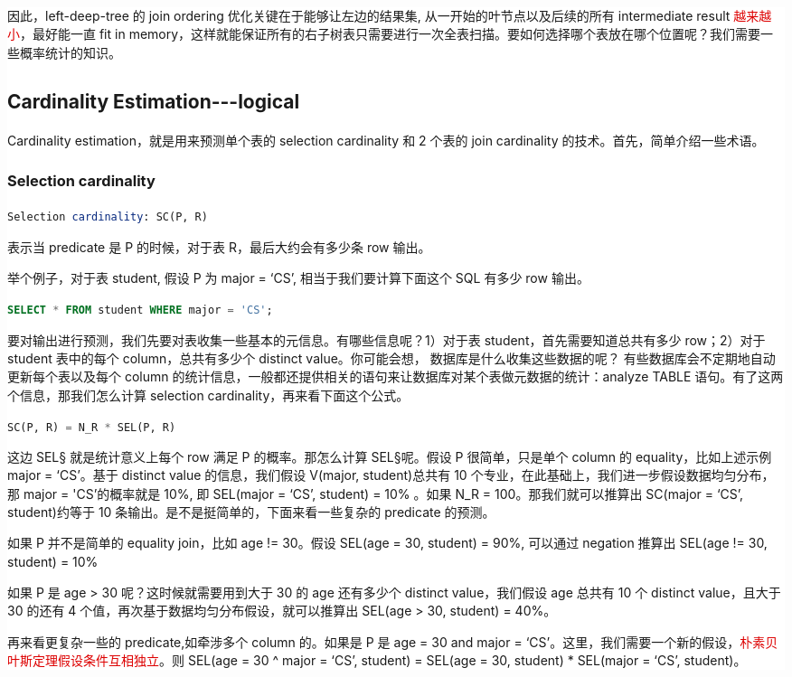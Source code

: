 

因此，left-deep-tree 的 join ordering 优化关键在于能够让左边的结果集, 从一开始的叶节点以及后续的所有 intermediate result <font color="#dd0000">越来越小</font>，最好能一直 fit in memory，这样就能保证所有的右子树表只需要进行一次全表扫描。要如何选择哪个表放在哪个位置呢？我们需要一些概率统计的知识。



## Cardinality Estimation---logical

Cardinality estimation，就是用来预测单个表的 selection cardinality 和 2 个表的 join cardinality 的技术。首先，简单介绍一些术语。



### Selection cardinality

```sql
Selection cardinality: SC(P, R)
```



表示当 predicate 是 P 的时候，对于表 R，最后大约会有多少条 row 输出。



举个例子，对于表 student, 假设 P 为 major = ‘CS’, 相当于我们要计算下面这个 SQL 有多少 row 输出。



```sql
SELECT * FROM student WHERE major = 'CS';
```



要对输出进行预测，我们先要对表收集一些基本的元信息。有哪些信息呢？1）对于表 student，首先需要知道总共有多少 row；2）对于 student 表中的每个 column，总共有多少个 distinct value。你可能会想， 数据库是什么收集这些数据的呢？ 有些数据库会不定期地自动更新每个表以及每个 column 的统计信息，一般都还提供相关的语句来让数据库对某个表做元数据的统计：analyze TABLE 语句。有了这两个信息，那我们怎么计算 selection cardinality，再来看下面这个公式。



```sql
SC(P, R) = N_R * SEL(P, R) 
```



这边 SEL§ 就是统计意义上每个 row 满足 P 的概率。那怎么计算 SEL§呢。假设 P 很简单，只是单个 column 的 equality，比如上述示例 major = ‘CS’。基于 distinct value 的信息，我们假设 V(major, student)总共有 10 个专业，在此基础上，我们进一步假设数据均匀分布，那 major = 'CS’的概率就是 10%, 即 SEL(major = ‘CS’, student) = 10% 。如果 N_R = 100。那我们就可以推算出 SC(major = ‘CS’, student)约等于 10 条输出。是不是挺简单的，下面来看一些复杂的 predicate 的预测。



如果 P 并不是简单的 equality join，比如 age != 30。假设 SEL(age = 30, student) = 90%, 可以通过 negation 推算出 SEL(age != 30, student) = 10%



如果 P 是 age > 30 呢？这时候就需要用到大于 30 的 age 还有多少个 distinct value，我们假设 age 总共有 10 个 distinct value，且大于 30 的还有 4 个值，再次基于数据均匀分布假设，就可以推算出 SEL(age > 30, student) = 40%。



再来看更复杂一些的 predicate,如牵涉多个 column 的。如果是 P 是 age = 30 and major = ‘CS’。这里，我们需要一个新的假设，<font color="#dd0000">朴素贝叶斯定理假设条件互相独立</font>。则 SEL(age = 30 ^ major = ‘CS’, student) = SEL(age = 30, student) * SEL(major = ‘CS’, student)。
